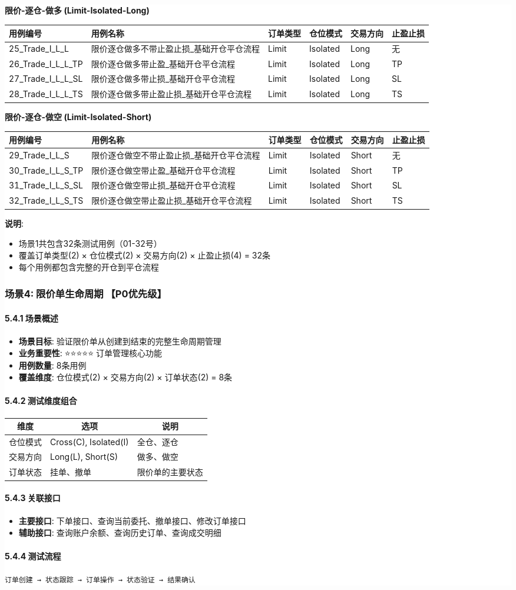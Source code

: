 **限价-逐仓-做多 (Limit-Isolated-Long)**

| 用例编号 | 用例名称 | 订单类型 | 仓位模式 | 交易方向 | 止盈止损 |
| :--- | :--- | :--- | :--- | :--- | :--- |
| 25_Trade_I_L_L | 限价逐仓做多不带止盈止损_基础开仓平仓流程 | Limit | Isolated | Long | 无 |
| 26_Trade_I_L_L_TP | 限价逐仓做多带止盈_基础开仓平仓流程 | Limit | Isolated | Long | TP |
| 27_Trade_I_L_L_SL | 限价逐仓做多带止损_基础开仓平仓流程 | Limit | Isolated | Long | SL |
| 28_Trade_I_L_L_TS | 限价逐仓做多带止盈止损_基础开仓平仓流程 | Limit | Isolated | Long | TS |

**限价-逐仓-做空 (Limit-Isolated-Short)**

| 用例编号 | 用例名称 | 订单类型 | 仓位模式 | 交易方向 | 止盈止损 |
| :--- | :--- | :--- | :--- | :--- | :--- |
| 29_Trade_I_L_S | 限价逐仓做空不带止盈止损_基础开仓平仓流程 | Limit | Isolated | Short | 无 |
| 30_Trade_I_L_S_TP | 限价逐仓做空带止盈_基础开仓平仓流程 | Limit | Isolated | Short | TP |
| 31_Trade_I_L_S_SL | 限价逐仓做空带止损_基础开仓平仓流程 | Limit | Isolated | Short | SL |
| 32_Trade_I_L_S_TS | 限价逐仓做空带止盈止损_基础开仓平仓流程 | Limit | Isolated | Short | TS |

**说明**:
- 场景1共包含32条测试用例（01-32号）
- 覆盖订单类型(2) × 仓位模式(2) × 交易方向(2) × 止盈止损(4) = 32条
- 每个用例都包含完整的开仓到平仓流程

### 场景4: 限价单生命周期 【P0优先级】

#### 5.4.1 场景概述
- **场景目标**: 验证限价单从创建到结束的完整生命周期管理
- **业务重要性**: ⭐⭐⭐⭐⭐ 订单管理核心功能
- **用例数量**: 8条用例
- **覆盖维度**: 仓位模式(2) × 交易方向(2) × 订单状态(2) = 8条

#### 5.4.2 测试维度组合
| 维度 | 选项 | 说明 |
|------|------|------|
| 仓位模式 | Cross(C), Isolated(I) | 全仓、逐仓 |
| 交易方向 | Long(L), Short(S) | 做多、做空 |
| 订单状态 | 挂单、撤单 | 限价单的主要状态 |

#### 5.4.3 关联接口
- **主要接口**: 下单接口、查询当前委托、撤单接口、修改订单接口
- **辅助接口**: 查询账户余额、查询历史订单、查询成交明细

#### 5.4.4 测试流程
```
订单创建 → 状态跟踪 → 订单操作 → 状态验证 → 结果确认
```
